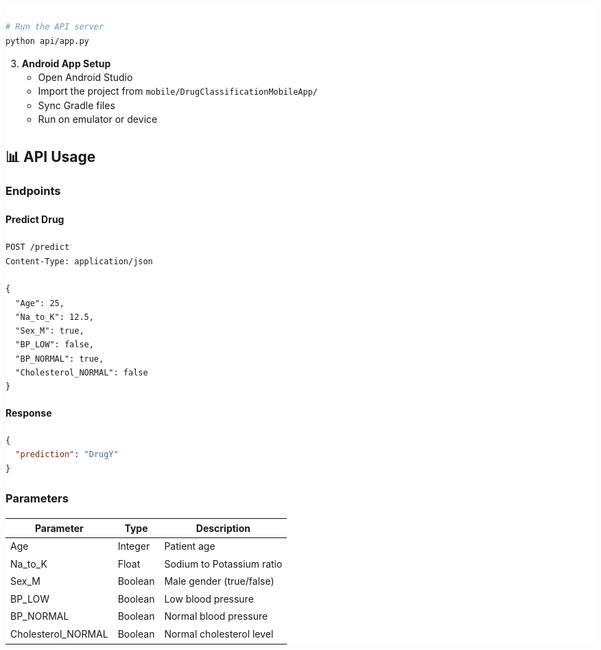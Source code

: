    ```bash
   
   # Run the API server
   python api/app.py
   ```

3. **Android App Setup**
   - Open Android Studio
   - Import the project from `mobile/DrugClassificationMobileApp/`
   - Sync Gradle files
   - Run on emulator or device

## 📊 API Usage

### Endpoints

#### Predict Drug
```http
POST /predict
Content-Type: application/json

{
  "Age": 25,
  "Na_to_K": 12.5,
  "Sex_M": true,
  "BP_LOW": false,
  "BP_NORMAL": true,
  "Cholesterol_NORMAL": false
}
```

#### Response
```json
{
  "prediction": "DrugY"
}
```

### Parameters

| Parameter | Type | Description |
|-----------|------|-------------|
| Age | Integer | Patient age |
| Na_to_K | Float | Sodium to Potassium ratio |
| Sex_M | Boolean | Male gender (true/false) |
| BP_LOW | Boolean | Low blood pressure |
| BP_NORMAL | Boolean | Normal blood pressure |
| Cholesterol_NORMAL | Boolean | Normal cholesterol level |
